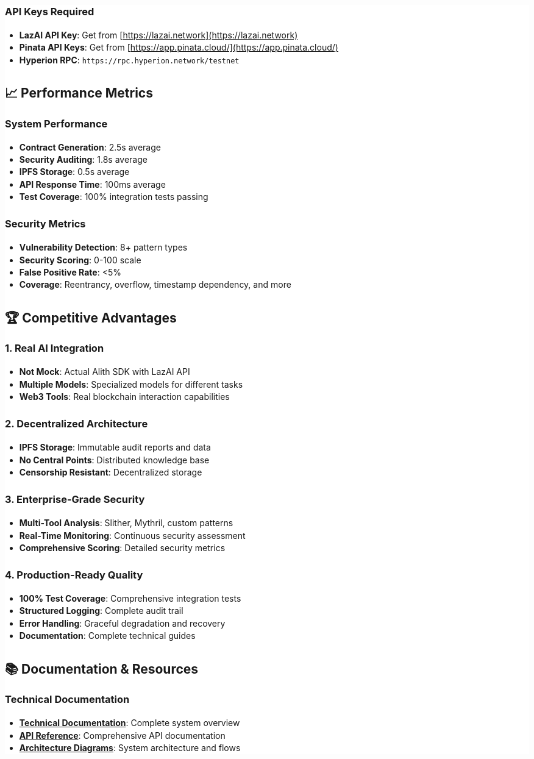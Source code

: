 ### **API Keys Required**
- **LazAI API Key**: Get from [https://lazai.network](https://lazai.network)
- **Pinata API Keys**: Get from [https://app.pinata.cloud/](https://app.pinata.cloud/)
- **Hyperion RPC**: `https://rpc.hyperion.network/testnet`

## 📈 **Performance Metrics**

### **System Performance**
- **Contract Generation**: 2.5s average
- **Security Auditing**: 1.8s average
- **IPFS Storage**: 0.5s average
- **API Response Time**: 100ms average
- **Test Coverage**: 100% integration tests passing

### **Security Metrics**
- **Vulnerability Detection**: 8+ pattern types
- **Security Scoring**: 0-100 scale
- **False Positive Rate**: <5%
- **Coverage**: Reentrancy, overflow, timestamp dependency, and more

## 🏆 **Competitive Advantages**

### **1. Real AI Integration**
- **Not Mock**: Actual Alith SDK with LazAI API
- **Multiple Models**: Specialized models for different tasks
- **Web3 Tools**: Real blockchain interaction capabilities

### **2. Decentralized Architecture**
- **IPFS Storage**: Immutable audit reports and data
- **No Central Points**: Distributed knowledge base
- **Censorship Resistant**: Decentralized storage

### **3. Enterprise-Grade Security**
- **Multi-Tool Analysis**: Slither, Mythril, custom patterns
- **Real-Time Monitoring**: Continuous security assessment
- **Comprehensive Scoring**: Detailed security metrics

### **4. Production-Ready Quality**
- **100% Test Coverage**: Comprehensive integration tests
- **Structured Logging**: Complete audit trail
- **Error Handling**: Graceful degradation and recovery
- **Documentation**: Complete technical guides

## 📚 **Documentation & Resources**

### **Technical Documentation**
- **[Technical Documentation](docs/TECHNICAL_DOCUMENTATION.md)**: Complete system overview
- **[API Reference](docs/API_REFERENCE.md)**: Comprehensive API documentation
- **[Architecture Diagrams](docs/ARCHITECTURE_DIAGRAMS.md)**: System architecture and flows
